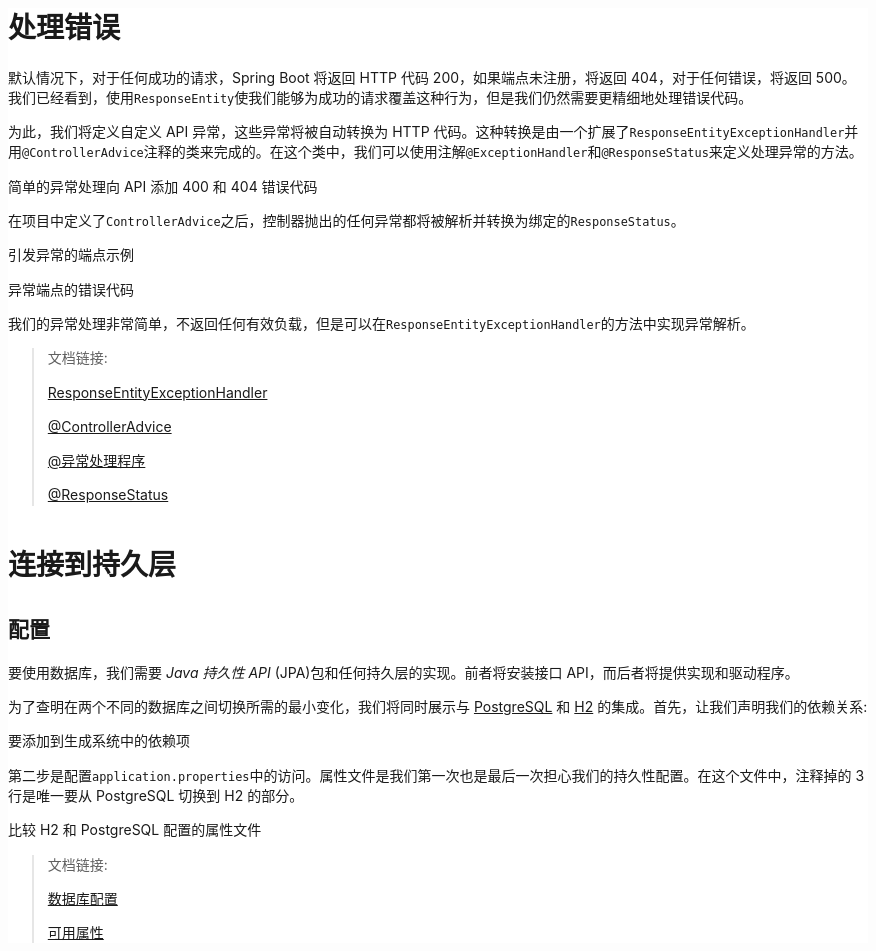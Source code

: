 # 处理错误

默认情况下，对于任何成功的请求，Spring Boot 将返回 HTTP 代码 200，如果端点未注册，将返回 404，对于任何错误，将返回 500。我们已经看到，使用`ResponseEntity`使我们能够为成功的请求覆盖这种行为，但是我们仍然需要更精细地处理错误代码。

为此，我们将定义自定义 API 异常，这些异常将被自动转换为 HTTP 代码。这种转换是由一个扩展了`ResponseEntityExceptionHandler`并用`@ControllerAdvice`注释的类来完成的。在这个类中，我们可以使用注解`@ExceptionHandler`和`@ResponseStatus`来定义处理异常的方法。

简单的异常处理向 API 添加 400 和 404 错误代码

在项目中定义了`ControllerAdvice`之后，控制器抛出的任何异常都将被解析并转换为绑定的`ResponseStatus`。

引发异常的端点示例

异常端点的错误代码

我们的异常处理非常简单，不返回任何有效负载，但是可以在`ResponseEntityExceptionHandler`的方法中实现异常解析。

> 文档链接:
> 
> [ResponseEntityExceptionHandler](https://docs.spring.io/spring-boot/docs/2.4.2/reference/htmlsingle/#boot-features-error-handling)
> 
> [@ControllerAdvice](https://docs.spring.io/spring-framework/docs/5.2.8.RELEASE/spring-framework-reference/web.html#mvc-ann-controller-advice)
> 
> [@异常处理程序](https://docs.spring.io/spring-framework/docs/5.2.8.RELEASE/spring-framework-reference/web.html#mvc-ann-exceptionhandler)
> 
> [@ResponseStatus](https://docs.spring.io/spring-framework/docs/5.2.8.RELEASE/spring-framework-reference/web.html#mvc-ann-exceptionhandler-return-values)

# 连接到持久层

## 配置

要使用数据库，我们需要 *Java 持久性 API* (JPA)包和任何持久层的实现。前者将安装接口 API，而后者将提供实现和驱动程序。

为了查明在两个不同的数据库之间切换所需的最小变化，我们将同时展示与 [PostgreSQL](https://www.postgresql.org/) 和 [H2](https://www.h2database.com/html/main.html) 的集成。首先，让我们声明我们的依赖关系:

要添加到生成系统中的依赖项

第二步是配置`application.properties`中的访问。属性文件是我们第一次也是最后一次担心我们的持久性配置。在这个文件中，注释掉的 3 行是唯一要从 PostgreSQL 切换到 H2 的部分。

比较 H2 和 PostgreSQL 配置的属性文件

> 文档链接:
> 
> [数据库配置](https://docs.spring.io/spring-boot/docs/2.4.2/reference/htmlsingle/#boot-features-configure-datasource)
> 
> [可用属性](https://docs.spring.io/spring-boot/docs/2.4.2/reference/htmlsingle/#data-properties)
